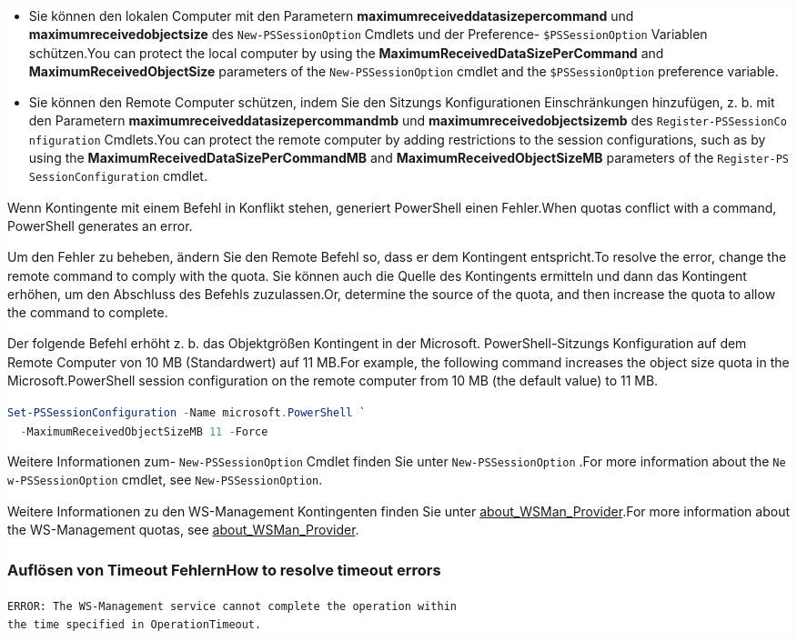 - <span data-ttu-id="0fc44-289">Sie können den lokalen Computer mit den Parametern **maximumreceiveddatasizepercommand** und **maximumreceivedobjectsize** des `New-PSSessionOption` Cmdlets und der Preference- `$PSSessionOption` Variablen schützen.</span><span class="sxs-lookup"><span data-stu-id="0fc44-289">You can protect the local computer by using the **MaximumReceivedDataSizePerCommand** and **MaximumReceivedObjectSize** parameters of the `New-PSSessionOption` cmdlet and the `$PSSessionOption` preference variable.</span></span>

- <span data-ttu-id="0fc44-290">Sie können den Remote Computer schützen, indem Sie den Sitzungs Konfigurationen Einschränkungen hinzufügen, z. b. mit den Parametern **maximumreceiveddatasizepercommandmb** und **maximumreceivedobjectsizemb** des `Register-PSSessionConfiguration` Cmdlets.</span><span class="sxs-lookup"><span data-stu-id="0fc44-290">You can protect the remote computer by adding restrictions to the session configurations, such as by using the **MaximumReceivedDataSizePerCommandMB** and **MaximumReceivedObjectSizeMB** parameters of the `Register-PSSessionConfiguration` cmdlet.</span></span>

<span data-ttu-id="0fc44-291">Wenn Kontingente mit einem Befehl in Konflikt stehen, generiert PowerShell einen Fehler.</span><span class="sxs-lookup"><span data-stu-id="0fc44-291">When quotas conflict with a command, PowerShell generates an error.</span></span>

<span data-ttu-id="0fc44-292">Um den Fehler zu beheben, ändern Sie den Remote Befehl so, dass er dem Kontingent entspricht.</span><span class="sxs-lookup"><span data-stu-id="0fc44-292">To resolve the error, change the remote command to comply with the quota.</span></span> <span data-ttu-id="0fc44-293">Sie können auch die Quelle des Kontingents ermitteln und dann das Kontingent erhöhen, um den Abschluss des Befehls zuzulassen.</span><span class="sxs-lookup"><span data-stu-id="0fc44-293">Or, determine the source of the quota, and then increase the quota to allow the command to complete.</span></span>

<span data-ttu-id="0fc44-294">Der folgende Befehl erhöht z. b. das Objektgrößen Kontingent in der Microsoft. PowerShell-Sitzungs Konfiguration auf dem Remote Computer von 10 MB (Standardwert) auf 11 MB.</span><span class="sxs-lookup"><span data-stu-id="0fc44-294">For example, the following command increases the object size quota in the Microsoft.PowerShell session configuration on the remote computer from 10 MB (the default value) to 11 MB.</span></span>

```powershell
Set-PSSessionConfiguration -Name microsoft.PowerShell `
  -MaximumReceivedObjectSizeMB 11 -Force
```

<span data-ttu-id="0fc44-295">Weitere Informationen zum- `New-PSSessionOption` Cmdlet finden Sie unter `New-PSSessionOption` .</span><span class="sxs-lookup"><span data-stu-id="0fc44-295">For more information about the `New-PSSessionOption` cmdlet, see `New-PSSessionOption`.</span></span>

<span data-ttu-id="0fc44-296">Weitere Informationen zu den WS-Management Kontingenten finden Sie unter [about_WSMan_Provider](../../Microsoft.WsMan.Management/About/about_WSMan_Provider.md).</span><span class="sxs-lookup"><span data-stu-id="0fc44-296">For more information about the WS-Management quotas, see [about_WSMan_Provider](../../Microsoft.WsMan.Management/About/about_WSMan_Provider.md).</span></span>

### <a name="how-to-resolve-timeout-errors"></a><span data-ttu-id="0fc44-297">Auflösen von Timeout Fehlern</span><span class="sxs-lookup"><span data-stu-id="0fc44-297">How to resolve timeout errors</span></span>

```
ERROR: The WS-Management service cannot complete the operation within
the time specified in OperationTimeout.
```
